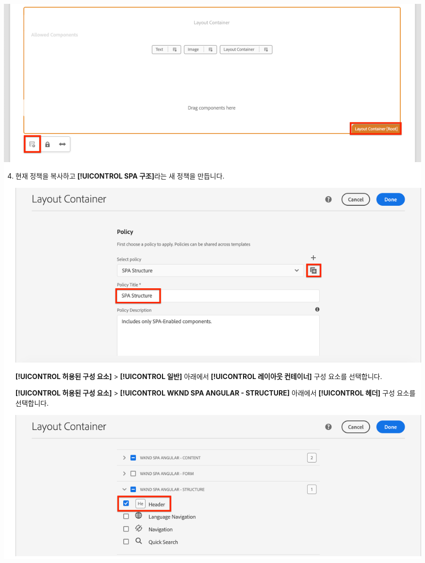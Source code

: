    ![루트 레이아웃 컨테이너 정책 아이콘을 선택합니다](assets/navigation-routing/root-layout-container-policy.png)

4. 현재 정책을 복사하고 **[!UICONTROL SPA 구조]**&#x200B;라는 새 정책을 만듭니다.

   ![SPA 구조 정책](assets/map-components/spa-policy-update.png)

   **[!UICONTROL 허용된 구성 요소]** > **[!UICONTROL 일반]** 아래에서 **[!UICONTROL 레이아웃 컨테이너]** 구성 요소를 선택합니다.

   **[!UICONTROL 허용된 구성 요소]** > **[!UICONTROL WKND SPA ANGULAR - STRUCTURE]** 아래에서 **[!UICONTROL 헤더]** 구성 요소를 선택합니다.

   ![헤더 구성 요소 선택](assets/map-components/select-header-component.png)

